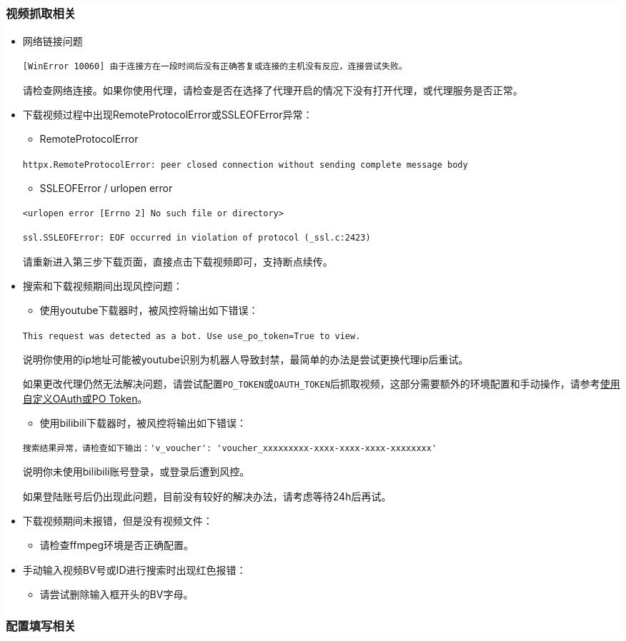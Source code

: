 ### 视频抓取相关

- 网络链接问题

    ```
    [WinError 10060] 由于连接方在一段时间后没有正确答复或连接的主机没有反应，连接尝试失败。
    ```

    请检查网络连接。如果你使用代理，请检查是否在选择了代理开启的情况下没有打开代理，或代理服务是否正常。


- 下载视频过程中出现RemoteProtocolError或SSLEOFError异常：

   - RemoteProtocolError
    ```
    httpx.RemoteProtocolError: peer closed connection without sending complete message body
    ```
    - SSLEOFError / urlopen error

    ```
    <urlopen error [Errno 2] No such file or directory>
    ```

    ```
    ssl.SSLEOFError: EOF occurred in violation of protocol (_ssl.c:2423)
    ```

    请重新进入第三步下载页面，直接点击下载视频即可，支持断点续传。

- 搜索和下载视频期间出现风控问题：

    - 使用youtube下载器时，被风控将输出如下错误：

    ```
    This request was detected as a bot. Use use_po_token=True to view. 
    ```
    说明你使用的ip地址可能被youtube识别为机器人导致封禁，最简单的办法是尝试更换代理ip后重试。

    如果更改代理仍然无法解决问题，请尝试配置`PO_TOKEN`或`OAUTH_TOKEN`后抓取视频，这部分需要额外的环境配置和手动操作，请参考[使用自定义OAuth或PO Token](UseTokenGuide.md)。

    - 使用bilibili下载器时，被风控将输出如下错误：

    ```
    搜索结果异常，请检查如下输出：'v_voucher': 'voucher_xxxxxxxxx-xxxx-xxxx-xxxx-xxxxxxxx'
    ```
    说明你未使用bilibili账号登录，或登录后遭到风控。

    如果登陆账号后仍出现此问题，目前没有较好的解决办法，请考虑等待24h后再试。

- 下载视频期间未报错，但是没有视频文件：
  
    - 请检查ffmpeg环境是否正确配置。

- 手动输入视频BV号或ID进行搜索时出现红色报错：

    - 请尝试删除输入框开头的BV字母。

### 配置填写相关
